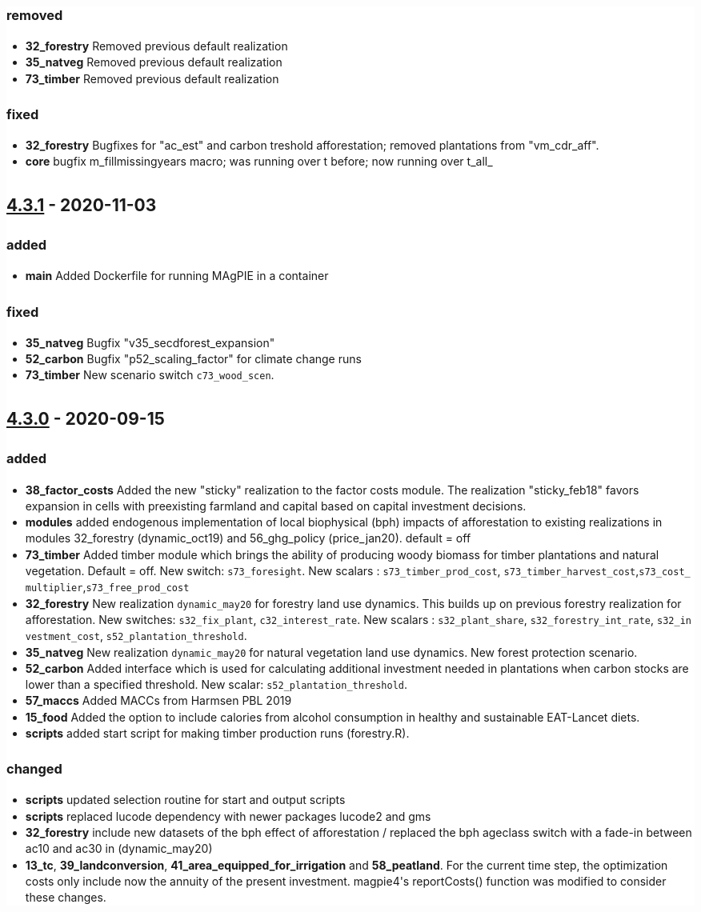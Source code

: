 ### removed
- **32_forestry** Removed previous default realization
- **35_natveg** Removed previous default realization
- **73_timber** Removed previous default realization

### fixed
- **32_forestry** Bugfixes for "ac_est" and carbon treshold afforestation; removed plantations from "vm_cdr_aff".
- **core** bugfix m_fillmissingyears macro; was running over t before; now running over t_all_


## [4.3.1] - 2020-11-03

### added
- **main** Added Dockerfile for running MAgPIE in a container

### fixed
- **35_natveg** Bugfix "v35_secdforest_expansion"
- **52_carbon** Bugfix "p52_scaling_factor" for climate change runs
- **73_timber** New scenario switch `c73_wood_scen`.


## [4.3.0] - 2020-09-15

### added
- **38_factor_costs** Added the new "sticky" realization to the factor costs module. The realization "sticky_feb18" favors expansion in cells with preexisting farmland and capital based on capital investment decisions.
- **modules** added endogenous implementation of local biophysical (bph) impacts of afforestation to existing realizations in modules 32_forestry (dynamic_oct19) and 56_ghg_policy (price_jan20). default = off
- **73_timber** Added timber module which brings the ability of producing woody biomass for timber plantations and natural vegetation. Default = off. New switch: `s73_foresight`. New scalars : `s73_timber_prod_cost`, `s73_timber_harvest_cost`,`s73_cost_multiplier`,`s73_free_prod_cost`
- **32_forestry** New realization `dynamic_may20` for forestry land use dynamics. This builds up on previous forestry realization for afforestation. New switches: `s32_fix_plant`, `c32_interest_rate`. New scalars : `s32_plant_share`, `s32_forestry_int_rate`, `s32_investment_cost`, `s52_plantation_threshold`.
- **35_natveg** New realization `dynamic_may20` for natural vegetation land use dynamics. New forest protection scenario.
- **52_carbon** Added interface which is used for calculating additional investment needed in plantations when carbon stocks are lower than a specified threshold. New scalar: `s52_plantation_threshold`.
- **57_maccs** Added MACCs from Harmsen PBL 2019
- **15_food** Added the option to include calories from alcohol consumption in healthy and sustainable EAT-Lancet diets.
- **scripts** added start script for making timber production runs (forestry.R).

### changed
- **scripts** updated selection routine for start and output scripts
- **scripts** replaced lucode dependency with newer packages lucode2 and gms
- **32_forestry** include new datasets of the bph effect of afforestation / replaced the bph ageclass switch with a fade-in between ac10 and ac30 in (dynamic_may20)
 - **13_tc**, **39_landconversion**, **41_area_equipped_for_irrigation** and **58_peatland**. For the current time step, the optimization costs only include now the annuity of the present investment. magpie4's reportCosts() function was modified to consider these changes.


[Unreleased]: https://github.com/magpiemodel/magpie/compare/v4.6.7...develop
[4.6.7]: https://github.com/magpiemodel/magpie/compare/v4.6.6...v4.6.7
[4.6.6]: https://github.com/magpiemodel/magpie/compare/v4.6.5...v4.6.6
[4.6.5]: https://github.com/magpiemodel/magpie/compare/v4.6.4...v4.6.5
[4.6.4]: https://github.com/magpiemodel/magpie/compare/v4.6.3...v4.6.4
[4.6.3]: https://github.com/magpiemodel/magpie/compare/v4.6.2...v4.6.3
[4.6.2]: https://github.com/magpiemodel/magpie/compare/v4.6.1...v4.6.2
[4.6.1]: https://github.com/magpiemodel/magpie/compare/v4.6.0...v4.6.1
[4.6.0]: https://github.com/magpiemodel/magpie/compare/v4.5.0...v4.6.0
[4.5.0]: https://github.com/magpiemodel/magpie/compare/v4.4.0...v4.5.0
[4.4.0]: https://github.com/magpiemodel/magpie/compare/v4.3.5...v4.4.0
[4.3.5]: https://github.com/magpiemodel/magpie/compare/v4.3.4...v4.3.5
[4.3.4]: https://github.com/magpiemodel/magpie/compare/v4.3.3...v4.3.4
[4.3.3]: https://github.com/magpiemodel/magpie/compare/v4.3.2...v4.3.3
[4.3.2]: https://github.com/magpiemodel/magpie/compare/v4.3.1...v4.3.2
[4.3.1]: https://github.com/magpiemodel/magpie/compare/v4.3.0...v4.3.1
[4.3.0]: https://github.com/magpiemodel/magpie/compare/v4.2.1...v4.3.0
[4.2.1]: https://github.com/magpiemodel/magpie/compare/v4.2.0...v4.2.1
[4.2.0]: https://github.com/magpiemodel/magpie/compare/v4.1.1...v4.2.0
[4.1.1]: https://github.com/magpiemodel/magpie/compare/v4.1.0...v4.1.1
[4.1.0]: https://github.com/magpiemodel/magpie/compare/v4.0.1...v4.1.0
[4.0.1]: https://github.com/magpiemodel/magpie/compare/v4.0...v4.0.1
[4.0.0]: https://github.com/magpiemodel/magpie/releases/tag/v4.0
[REMIND model]: https://www.pik-potsdam.de/research/transformation-pathways/models/remind